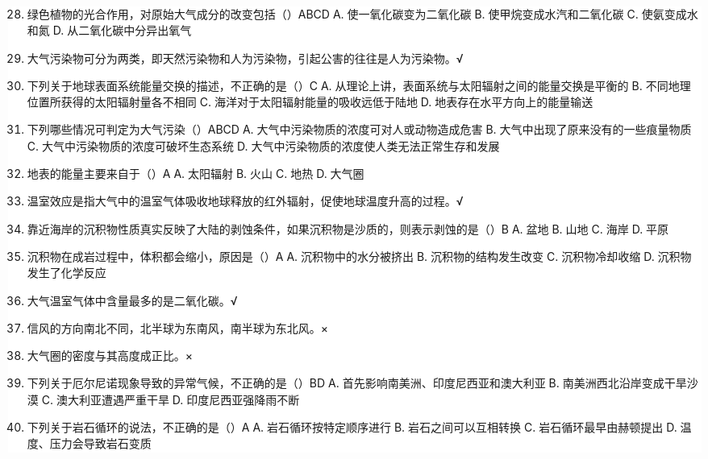 28. 绿色植物的光合作用，对原始大气成分的改变包括（）ABCD
	A. 使一氧化碳变为二氧化碳
	B. 使甲烷变成水汽和二氧化碳
	C. 使氨变成水和氮
	D. 从二氧化碳中分异出氧气

29. 大气污染物可分为两类，即天然污染物和人为污染物，引起公害的往往是人为污染物。√

30. 下列关于地球表面系统能量交换的描述，不正确的是（）C
	A. 从理论上讲，表面系统与太阳辐射之间的能量交换是平衡的
	B. 不同地理位置所获得的太阳辐射量各不相同
	C. 海洋对于太阳辐射能量的吸收远低于陆地
	D. 地表存在水平方向上的能量输送

31. 下列哪些情况可判定为大气污染（）ABCD
	A. 大气中污染物质的浓度可对人或动物造成危害
	B. 大气中出现了原来没有的一些痕量物质
	C. 大气中污染物质的浓度可破坏生态系统
	D. 大气中污染物质的浓度使人类无法正常生存和发展

32. 地表的能量主要来自于（）A
	A. 太阳辐射
	B. 火山
	C. 地热
	D. 大气圈

33. 温室效应是指大气中的温室气体吸收地球释放的红外辐射，促使地球温度升高的过程。√

34. 靠近海岸的沉积物性质真实反映了大陆的剥蚀条件，如果沉积物是沙质的，则表示剥蚀的是（）B
	A. 盆地
	B. 山地
	C. 海岸
	D. 平原

35. 沉积物在成岩过程中，体积都会缩小，原因是（）A
	A. 沉积物中的水分被挤出
	B. 沉积物的结构发生改变
	C. 沉积物冷却收缩
	D. 沉积物发生了化学反应

36. 大气温室气体中含量最多的是二氧化碳。√

37. 信风的方向南北不同，北半球为东南风，南半球为东北风。×

38. 大气圈的密度与其高度成正比。×

39. 下列关于厄尔尼诺现象导致的异常气候，不正确的是（）BD
	A. 首先影响南美洲、印度尼西亚和澳大利亚
	B. 南美洲西北沿岸变成干旱沙漠
	C. 澳大利亚遭遇严重干旱
	D. 印度尼西亚强降雨不断

40. 下列关于岩石循环的说法，不正确的是（）A
	A. 岩石循环按特定顺序进行
	B. 岩石之间可以互相转换
	C. 岩石循环最早由赫顿提出
	D. 温度、压力会导致岩石变质
